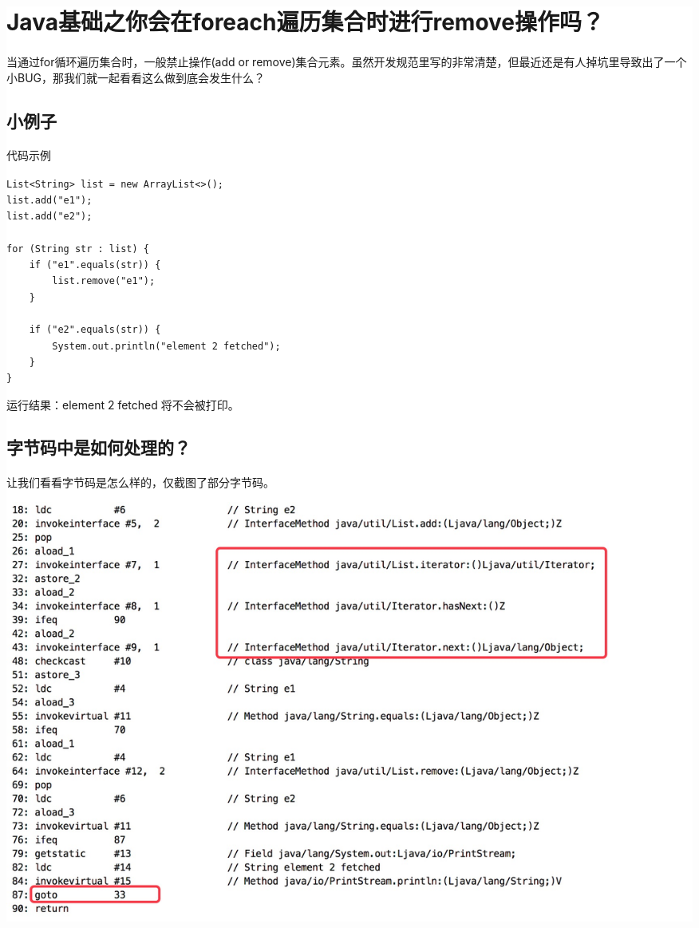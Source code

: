 # Java基础之你会在foreach遍历集合时进行remove操作吗？

当通过for循环遍历集合时，一般禁止操作(add or remove)集合元素。虽然开发规范里写的非常清楚，但最近还是有人掉坑里导致出了一个小BUG，那我们就一起看看这么做到底会发生什么？

## 小例子
代码示例

```
List<String> list = new ArrayList<>();
list.add("e1");
list.add("e2");

for (String str : list) {
    if ("e1".equals(str)) {
        list.remove("e1");
    }

    if ("e2".equals(str)) {
        System.out.println("element 2 fetched");
    }
}
```


运行结果：element 2 fetched 将不会被打印。

## 字节码中是如何处理的？
让我们看看字节码是怎么样的，仅截图了部分字节码。

![img](./images/1552b37273844494a03861cfc76e6b91.png)
